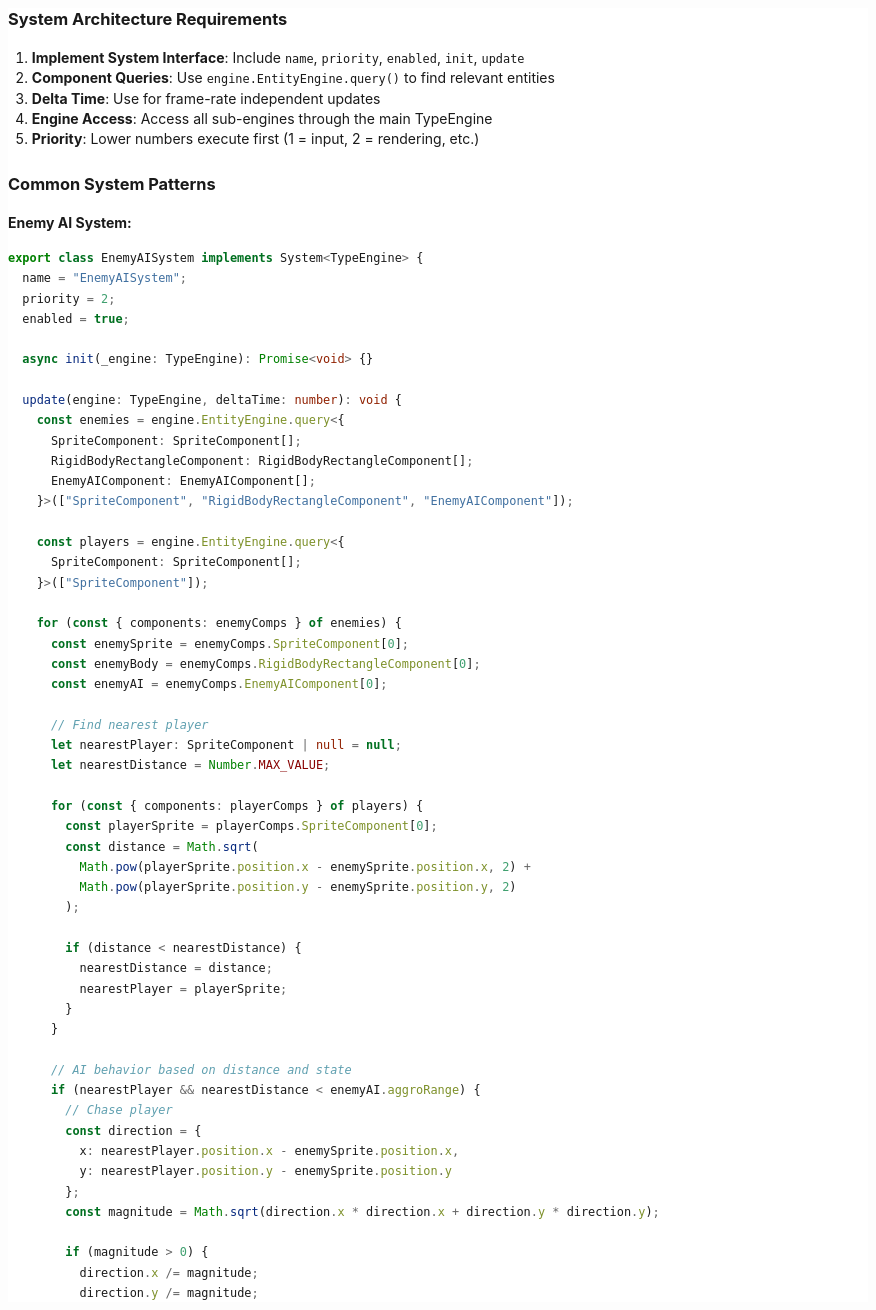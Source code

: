 
### System Architecture Requirements
1. **Implement System Interface**: Include `name`, `priority`, `enabled`, `init`, `update`
2. **Component Queries**: Use `engine.EntityEngine.query()` to find relevant entities
3. **Delta Time**: Use for frame-rate independent updates
4. **Engine Access**: Access all sub-engines through the main TypeEngine
5. **Priority**: Lower numbers execute first (1 = input, 2 = rendering, etc.)

### Common System Patterns

**Enemy AI System:**
```typescript
export class EnemyAISystem implements System<TypeEngine> {
  name = "EnemyAISystem";
  priority = 2;
  enabled = true;

  async init(_engine: TypeEngine): Promise<void> {}

  update(engine: TypeEngine, deltaTime: number): void {
    const enemies = engine.EntityEngine.query<{
      SpriteComponent: SpriteComponent[];
      RigidBodyRectangleComponent: RigidBodyRectangleComponent[];
      EnemyAIComponent: EnemyAIComponent[];
    }>(["SpriteComponent", "RigidBodyRectangleComponent", "EnemyAIComponent"]);

    const players = engine.EntityEngine.query<{
      SpriteComponent: SpriteComponent[];
    }>(["SpriteComponent"]);

    for (const { components: enemyComps } of enemies) {
      const enemySprite = enemyComps.SpriteComponent[0];
      const enemyBody = enemyComps.RigidBodyRectangleComponent[0];
      const enemyAI = enemyComps.EnemyAIComponent[0];

      // Find nearest player
      let nearestPlayer: SpriteComponent | null = null;
      let nearestDistance = Number.MAX_VALUE;

      for (const { components: playerComps } of players) {
        const playerSprite = playerComps.SpriteComponent[0];
        const distance = Math.sqrt(
          Math.pow(playerSprite.position.x - enemySprite.position.x, 2) +
          Math.pow(playerSprite.position.y - enemySprite.position.y, 2)
        );

        if (distance < nearestDistance) {
          nearestDistance = distance;
          nearestPlayer = playerSprite;
        }
      }

      // AI behavior based on distance and state
      if (nearestPlayer && nearestDistance < enemyAI.aggroRange) {
        // Chase player
        const direction = {
          x: nearestPlayer.position.x - enemySprite.position.x,
          y: nearestPlayer.position.y - enemySprite.position.y
        };
        const magnitude = Math.sqrt(direction.x * direction.x + direction.y * direction.y);
        
        if (magnitude > 0) {
          direction.x /= magnitude;
          direction.y /= magnitude;
```